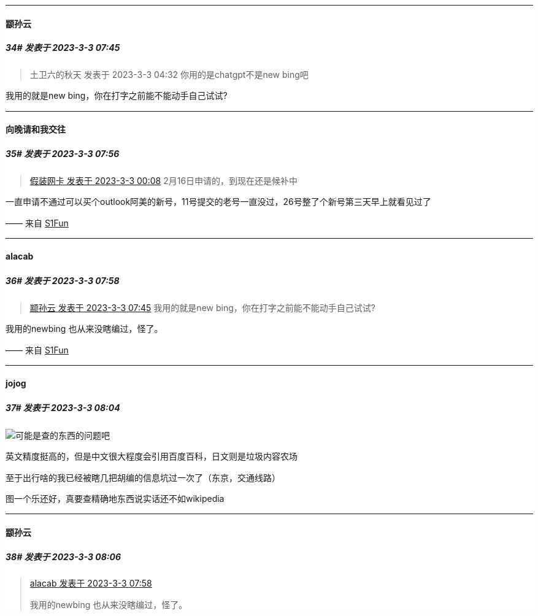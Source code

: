 *****

####  颛孙云  
##### 34#       发表于 2023-3-3 07:45

<blockquote>土卫六的秋天 发表于 2023-3-3 04:32
你用的是chatgpt不是new bing吧</blockquote>
我用的就是new bing，你在打字之前能不能动手自己试试?

*****

####  向晚请和我交往  
##### 35#       发表于 2023-3-3 07:56

<blockquote><a href="httphttps://bbs.saraba1st.com/2b/forum.php?mod=redirect&amp;goto=findpost&amp;pid=59945222&amp;ptid=2122202" target="_blank">假装网卡 发表于 2023-3-3 00:08</a>
2月16日申请的，到现在还是候补中</blockquote>
一直申请不通过可以买个outlook阿美的新号，11号提交的老号一直没过，26号整了个新号第三天早上就看见过了

—— 来自 [S1Fun](https://s1fun.koalcat.com)

*****

####  alacab  
##### 36#       发表于 2023-3-3 07:58

<blockquote><a href="httphttps://bbs.saraba1st.com/2b/forum.php?mod=redirect&amp;goto=findpost&amp;pid=59946299&amp;ptid=2122202" target="_blank">颛孙云 发表于 2023-3-3 07:45</a>
我用的就是new bing，你在打字之前能不能动手自己试试?</blockquote>
我用的newbing 也从来没瞎编过，怪了。

—— 来自 [S1Fun](https://s1fun.koalcat.com)

*****

####  jojog  
##### 37#       发表于 2023-3-3 08:04

<img src="https://static.saraba1st.com/image/smiley/face2017/001.png" referrerpolicy="no-referrer">可能是查的东西的问题吧

英文精度挺高的，但是中文很大程度会引用百度百科，日文则是垃圾内容农场

至于出行啥的我已经被瞎几把胡编的信息坑过一次了（东京，交通线路）

图一个乐还好，真要查精确地东西说实话还不如wikipedia

*****

####  颛孙云  
##### 38#       发表于 2023-3-3 08:06

<blockquote><a href="httphttps://bbs.saraba1st.com/2b/forum.php?mod=redirect&amp;goto=findpost&amp;pid=59946354&amp;ptid=2122202" target="_blank">alacab 发表于 2023-3-3 07:58</a>

我用的newbing 也从来没瞎编过，怪了。
